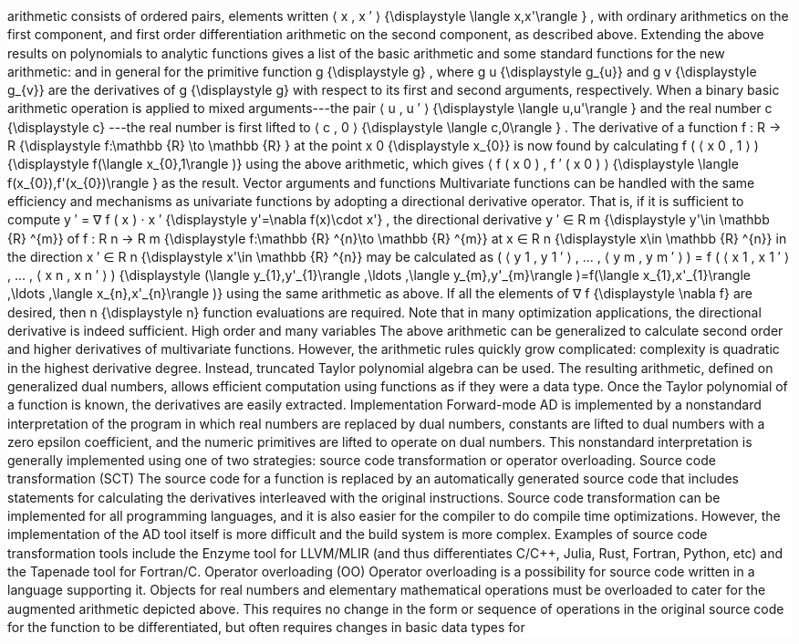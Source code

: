 arithmetic consists of ordered pairs, elements written ⟨ x , x ′ ⟩
{\\displaystyle \\langle x,x\'\\rangle } , with ordinary arithmetics on
the first component, and first order differentiation arithmetic on the
second component, as described above. Extending the above results on
polynomials to analytic functions gives a list of the basic arithmetic
and some standard functions for the new arithmetic: and in general for
the primitive function g {\\displaystyle g} , where g u {\\displaystyle
g\_{u}} and g v {\\displaystyle g\_{v}} are the derivatives of g
{\\displaystyle g} with respect to its first and second arguments,
respectively. When a binary basic arithmetic operation is applied to
mixed arguments---the pair ⟨ u , u ′ ⟩ {\\displaystyle \\langle
u,u\'\\rangle } and the real number c {\\displaystyle c} ---the real
number is first lifted to ⟨ c , 0 ⟩ {\\displaystyle \\langle c,0\\rangle
} . The derivative of a function f : R → R {\\displaystyle f:\\mathbb
{R} \\to \\mathbb {R} } at the point x 0 {\\displaystyle x\_{0}} is now
found by calculating f ( ⟨ x 0 , 1 ⟩ ) {\\displaystyle f(\\langle
x\_{0},1\\rangle )} using the above arithmetic, which gives ⟨ f ( x 0 )
, f ′ ( x 0 ) ⟩ {\\displaystyle \\langle f(x\_{0}),f\'(x\_{0})\\rangle }
as the result. Vector arguments and functions Multivariate functions can
be handled with the same efficiency and mechanisms as univariate
functions by adopting a directional derivative operator. That is, if it
is sufficient to compute y ′ = ∇ f ( x ) ⋅ x ′ {\\displaystyle
y\'=\\nabla f(x)\\cdot x\'} , the directional derivative y ′ ∈ R m
{\\displaystyle y\'\\in \\mathbb {R} \^{m}} of f : R n → R m
{\\displaystyle f:\\mathbb {R} \^{n}\\to \\mathbb {R} \^{m}} at x ∈ R n
{\\displaystyle x\\in \\mathbb {R} \^{n}} in the direction x ′ ∈ R n
{\\displaystyle x\'\\in \\mathbb {R} \^{n}} may be calculated as ( ⟨ y 1
, y 1 ′ ⟩ , ... , ⟨ y m , y m ′ ⟩ ) = f ( ⟨ x 1 , x 1 ′ ⟩ , ... , ⟨ x n
, x n ′ ⟩ ) {\\displaystyle (\\langle y\_{1},y\'\_{1}\\rangle ,\\ldots
,\\langle y\_{m},y\'\_{m}\\rangle )=f(\\langle x\_{1},x\'\_{1}\\rangle
,\\ldots ,\\langle x\_{n},x\'\_{n}\\rangle )} using the same arithmetic
as above. If all the elements of ∇ f {\\displaystyle \\nabla f} are
desired, then n {\\displaystyle n} function evaluations are required.
Note that in many optimization applications, the directional derivative
is indeed sufficient. High order and many variables The above arithmetic
can be generalized to calculate second order and higher derivatives of
multivariate functions. However, the arithmetic rules quickly grow
complicated: complexity is quadratic in the highest derivative degree.
Instead, truncated Taylor polynomial algebra can be used. The resulting
arithmetic, defined on generalized dual numbers, allows efficient
computation using functions as if they were a data type. Once the Taylor
polynomial of a function is known, the derivatives are easily extracted.
Implementation Forward-mode AD is implemented by a nonstandard
interpretation of the program in which real numbers are replaced by dual
numbers, constants are lifted to dual numbers with a zero epsilon
coefficient, and the numeric primitives are lifted to operate on dual
numbers. This nonstandard interpretation is generally implemented using
one of two strategies: source code transformation or operator
overloading. Source code transformation (SCT) The source code for a
function is replaced by an automatically generated source code that
includes statements for calculating the derivatives interleaved with the
original instructions. Source code transformation can be implemented for
all programming languages, and it is also easier for the compiler to do
compile time optimizations. However, the implementation of the AD tool
itself is more difficult and the build system is more complex. Examples
of source code transformation tools include the Enzyme tool for
LLVM/MLIR (and thus differentiates C/C++, Julia, Rust, Fortran, Python,
etc) and the Tapenade tool for Fortran/C. Operator overloading (OO)
Operator overloading is a possibility for source code written in a
language supporting it. Objects for real numbers and elementary
mathematical operations must be overloaded to cater for the augmented
arithmetic depicted above. This requires no change in the form or
sequence of operations in the original source code for the function to
be differentiated, but often requires changes in basic data types for